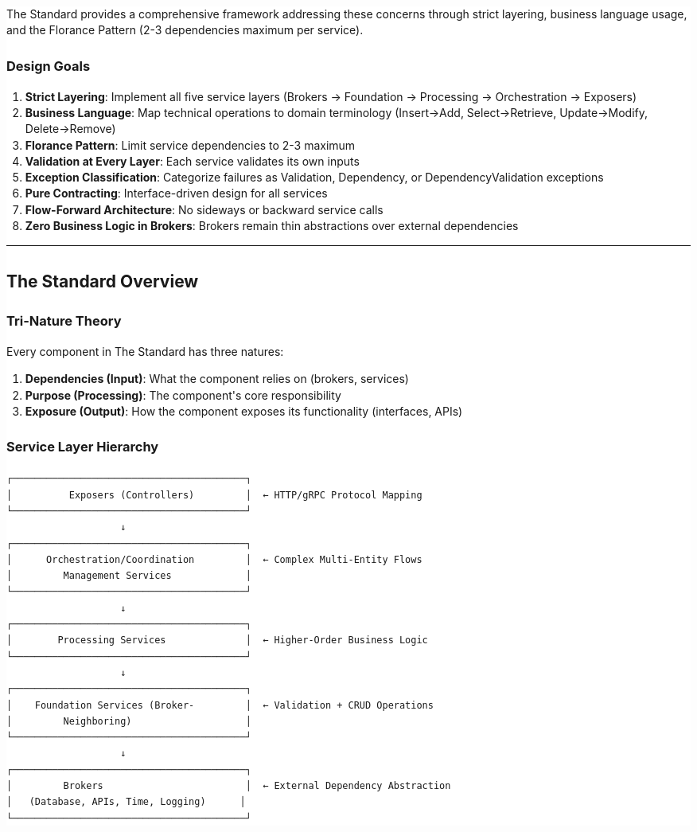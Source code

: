 The Standard provides a comprehensive framework addressing these concerns through strict layering, business language usage, and the Florance Pattern (2-3 dependencies maximum per service).

### Design Goals

1. **Strict Layering**: Implement all five service layers (Brokers → Foundation → Processing → Orchestration → Exposers)
2. **Business Language**: Map technical operations to domain terminology (Insert→Add, Select→Retrieve, Update→Modify, Delete→Remove)
3. **Florance Pattern**: Limit service dependencies to 2-3 maximum
4. **Validation at Every Layer**: Each service validates its own inputs
5. **Exception Classification**: Categorize failures as Validation, Dependency, or DependencyValidation exceptions
6. **Pure Contracting**: Interface-driven design for all services
7. **Flow-Forward Architecture**: No sideways or backward service calls
8. **Zero Business Logic in Brokers**: Brokers remain thin abstractions over external dependencies

---

## The Standard Overview

### Tri-Nature Theory

Every component in The Standard has three natures:

1. **Dependencies (Input)**: What the component relies on (brokers, services)
2. **Purpose (Processing)**: The component's core responsibility
3. **Exposure (Output)**: How the component exposes its functionality (interfaces, APIs)

### Service Layer Hierarchy

```plaintext
┌─────────────────────────────────────────┐
│          Exposers (Controllers)         │  ← HTTP/gRPC Protocol Mapping
└─────────────────────────────────────────┘
                    ↓
┌─────────────────────────────────────────┐
│      Orchestration/Coordination         │  ← Complex Multi-Entity Flows
│         Management Services             │
└─────────────────────────────────────────┘
                    ↓
┌─────────────────────────────────────────┐
│        Processing Services              │  ← Higher-Order Business Logic
└─────────────────────────────────────────┘
                    ↓
┌─────────────────────────────────────────┐
│    Foundation Services (Broker-         │  ← Validation + CRUD Operations
│         Neighboring)                    │
└─────────────────────────────────────────┘
                    ↓
┌─────────────────────────────────────────┐
│         Brokers                         │  ← External Dependency Abstraction
│   (Database, APIs, Time, Logging)      │
└─────────────────────────────────────────┘
```
